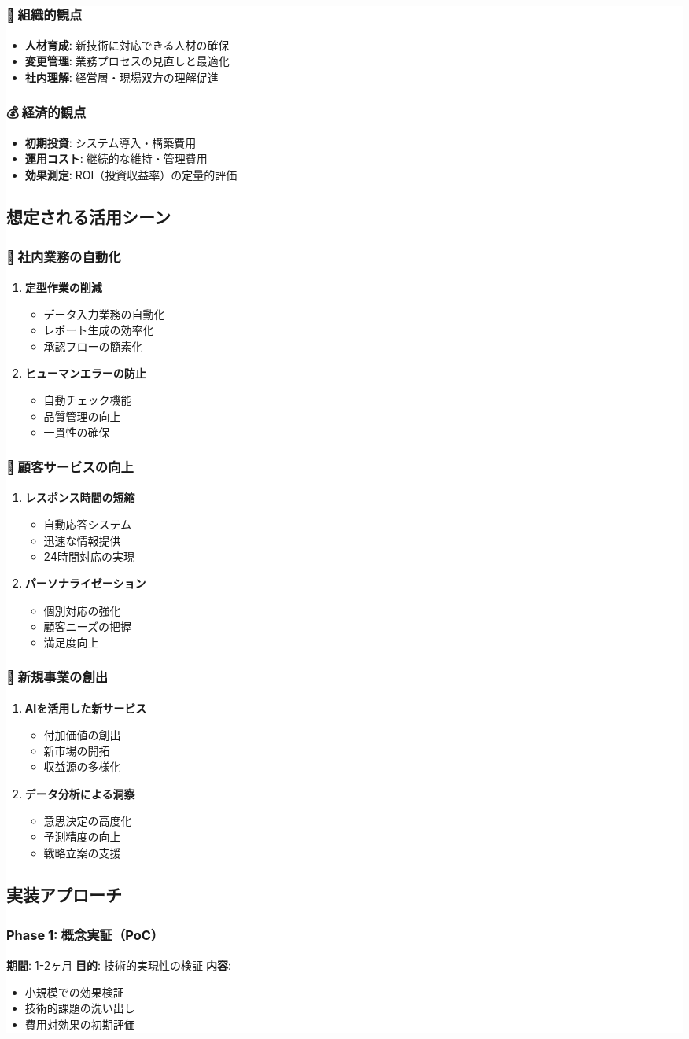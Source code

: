 ### 👥 組織的観点
- **人材育成**: 新技術に対応できる人材の確保
- **変更管理**: 業務プロセスの見直しと最適化
- **社内理解**: 経営層・現場双方の理解促進

### 💰 経済的観点
- **初期投資**: システム導入・構築費用
- **運用コスト**: 継続的な維持・管理費用
- **効果測定**: ROI（投資収益率）の定量的評価

## 想定される活用シーン

### 🏢 社内業務の自動化
1. **定型作業の削減**
   - データ入力業務の自動化
   - レポート生成の効率化
   - 承認フローの簡素化

2. **ヒューマンエラーの防止**
   - 自動チェック機能
   - 品質管理の向上
   - 一貫性の確保

### 🤝 顧客サービスの向上
1. **レスポンス時間の短縮**
   - 自動応答システム
   - 迅速な情報提供
   - 24時間対応の実現

2. **パーソナライゼーション**
   - 個別対応の強化
   - 顧客ニーズの把握
   - 満足度向上

### 🚀 新規事業の創出
1. **AIを活用した新サービス**
   - 付加価値の創出
   - 新市場の開拓
   - 収益源の多様化

2. **データ分析による洞察**
   - 意思決定の高度化
   - 予測精度の向上
   - 戦略立案の支援

## 実装アプローチ

### Phase 1: 概念実証（PoC）
**期間**: 1-2ヶ月
**目的**: 技術的実現性の検証
**内容**:
- 小規模での効果検証
- 技術的課題の洗い出し
- 費用対効果の初期評価
